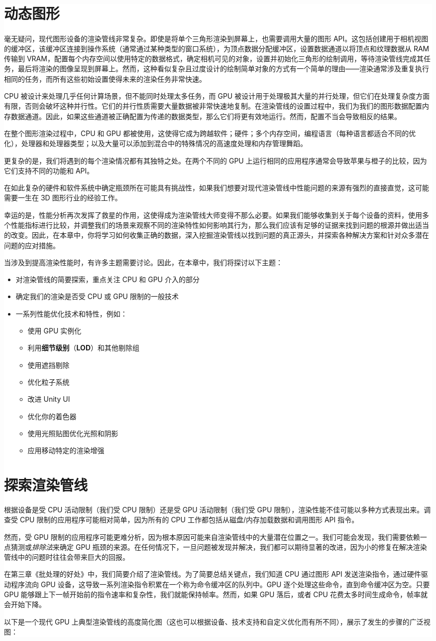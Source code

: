 # 动态图形

毫无疑问，现代图形设备的渲染管线非常复杂。即使是将单个三角形渲染到屏幕上，也需要调用大量的图形 API。这包括创建用于相机视图的缓冲区，该缓冲区连接到操作系统（通常通过某种类型的窗口系统），为顶点数据分配缓冲区，设置数据通道以将顶点和纹理数据从 RAM 传输到 VRAM，配置每个内存空间以使用特定的数据格式，确定相机可见的对象，设置并初始化三角形的绘制调用，等待渲染管线完成其任务，最后将渲染的图像呈现到屏幕上。然而，这种看似复杂且过度设计的绘制简单对象的方式有一个简单的理由——渲染通常涉及重复执行相同的任务，而所有这些初始设置使得未来的渲染任务非常快速。

CPU 被设计来处理几乎任何计算场景，但不能同时处理太多任务，而 GPU 被设计用于处理极其大量的并行处理，但它们在处理复杂度方面有限，否则会破坏这种并行性。它们的并行性质需要大量数据被非常快速地复制。在渲染管线的设置过程中，我们为我们的图形数据配置内存数据通道。因此，如果这些通道被正确配置为传递的数据类型，那么它们将更有效地运行。然而，配置不当会导致相反的结果。

在整个图形渲染过程中，CPU 和 GPU 都被使用，这使得它成为跨越软件；硬件；多个内存空间，编程语言（每种语言都适合不同的优化），处理器和处理器类型；以及大量可以添加到混合中的特殊情况的高速度处理和内存管理舞蹈。

更复杂的是，我们将遇到的每个渲染情况都有其独特之处。在两个不同的 GPU 上运行相同的应用程序通常会导致苹果与橙子的比较，因为它们支持不同的功能和 API。

在如此复杂的硬件和软件系统中确定瓶颈所在可能具有挑战性，如果我们想要对现代渲染管线中性能问题的来源有强烈的直接直觉，这可能需要一生在 3D 图形行业的经验工作。

幸运的是，性能分析再次发挥了救星的作用，这使得成为渲染管线大师变得不那么必要。如果我们能够收集到关于每个设备的资料，使用多个性能指标进行比较，并调整我们的场景来观察不同的渲染特性如何影响其行为，那么我们应该有足够的证据来找到问题的根源并做出适当的改变。因此，在本章中，你将学习如何收集正确的数据，深入挖掘渲染管线以找到问题的真正源头，并探索各种解决方案和针对众多潜在问题的应对措施。

当涉及到提高渲染性能时，有许多主题需要讨论。因此，在本章中，我们将探讨以下主题：

+   对渲染管线的简要探索，重点关注 CPU 和 GPU 介入的部分

+   确定我们的渲染是否受 CPU 或 GPU 限制的一般技术

+   一系列性能优化技术和特性，例如：

    +   使用 GPU 实例化

    +   利用**细节级别**（**LOD**）和其他剔除组

    +   使用遮挡剔除

    +   优化粒子系统

    +   改进 Unity UI

    +   优化你的着色器

    +   使用光照贴图优化光照和阴影

    +   应用移动特定的渲染增强

# 探索渲染管线

根据设备是受 CPU 活动限制（我们受 CPU 限制）还是受 GPU 活动限制（我们受 GPU 限制），渲染性能不佳可能以多种方式表现出来。调查受 CPU 限制的应用程序可能相对简单，因为所有的 CPU 工作都包括从磁盘/内存加载数据和调用图形 API 指令。

然而，受 GPU 限制的应用程序可能更难分析，因为根本原因可能来自渲染管线中的大量潜在位置之一。我们可能会发现，我们需要依赖一点猜测或*排除法*来确定 GPU 瓶颈的来源。在任何情况下，一旦问题被发现并解决，我们都可以期待显著的改进，因为小的修复在解决渲染管线中的问题时往往会带来巨大的回报。

在第三章《批处理的好处》中，我们简要介绍了渲染管线。为了简要总结关键点，我们知道 CPU 通过图形 API 发送渲染指令，通过硬件驱动程序流向 GPU 设备，这导致一系列渲染指令积累在一个称为命令缓冲区的队列中。GPU 逐个处理这些命令，直到命令缓冲区为空。只要 GPU 能够跟上下一帧开始前的指令速率和复杂性，我们就能保持帧率。然而，如果 GPU 落后，或者 CPU 花费太多时间生成命令，帧率就会开始下降。

以下是一个现代 GPU 上典型渲染管线的高度简化图（这也可以根据设备、技术支持和自定义优化而有所不同），展示了发生的步骤的广泛视图：
